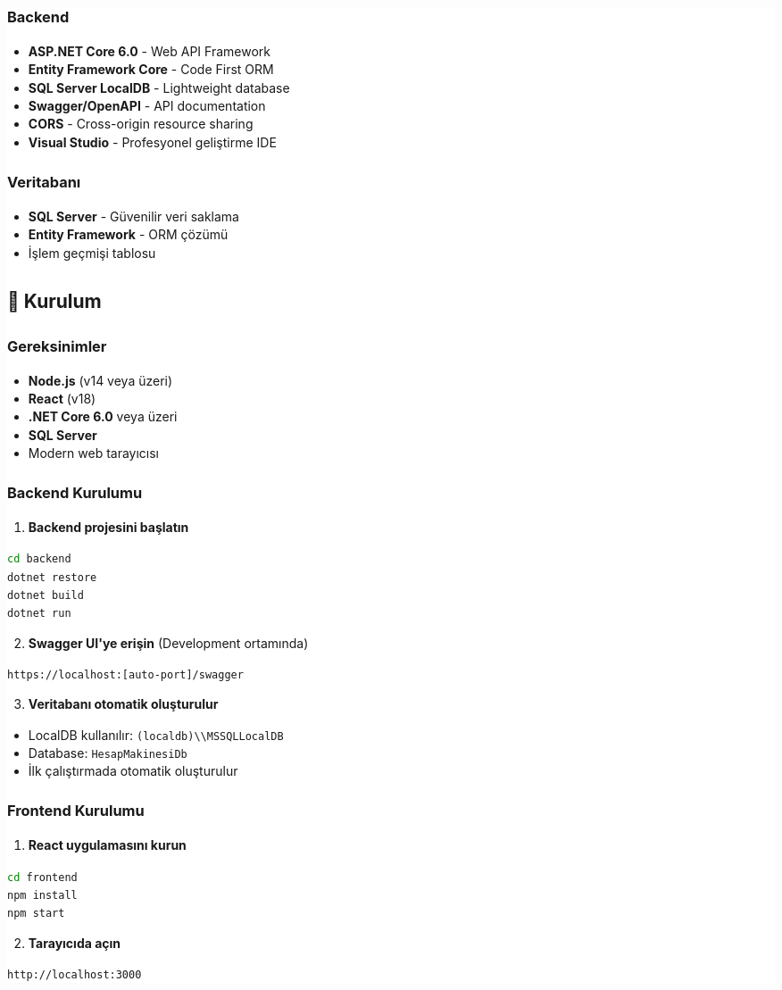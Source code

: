 ### Backend
- **ASP.NET Core 6.0** - Web API Framework
- **Entity Framework Core** - Code First ORM
- **SQL Server LocalDB** - Lightweight database
- **Swagger/OpenAPI** - API documentation
- **CORS** - Cross-origin resource sharing
- **Visual Studio** - Profesyonel geliştirme IDE

### Veritabanı
- **SQL Server** - Güvenilir veri saklama
- **Entity Framework** - ORM çözümü
- İşlem geçmişi tablosu

## 🚀 Kurulum

### Gereksinimler
- **Node.js** (v14 veya üzeri)
- **React** (v18)
- **.NET Core 6.0** veya üzeri
- **SQL Server**
- Modern web tarayıcısı

### Backend Kurulumu

1. **Backend projesini başlatın**
```bash
cd backend
dotnet restore
dotnet build
dotnet run
```

2. **Swagger UI'ye erişin** (Development ortamında)
```
https://localhost:[auto-port]/swagger
```

3. **Veritabanı otomatik oluşturulur**
- LocalDB kullanılır: `(localdb)\\MSSQLLocalDB`
- Database: `HesapMakinesiDb`
- İlk çalıştırmada otomatik oluşturulur

### Frontend Kurulumu

1. **React uygulamasını kurun**
```bash
cd frontend
npm install
npm start
```

2. **Tarayıcıda açın**
```
http://localhost:3000
```
